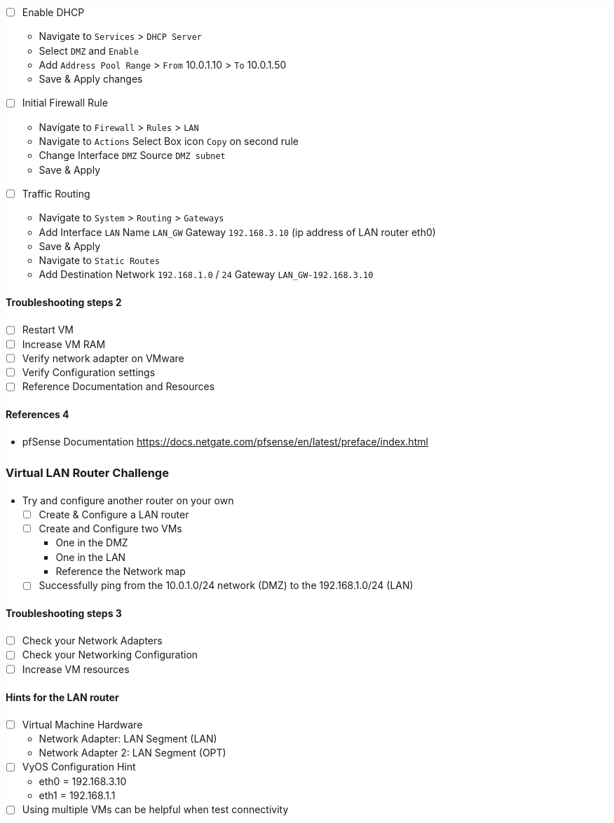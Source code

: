 - [ ] Enable DHCP
  - Navigate to `Services` > `DHCP Server`
  - Select `DMZ` and `Enable`
  - Add `Address Pool Range` > `From` 10.0.1.10 > `To` 10.0.1.50
  - Save & Apply changes

- [ ] Initial Firewall Rule
  - Navigate to `Firewall` > `Rules` > `LAN`
  - Navigate to `Actions` Select Box icon `Copy` on second rule
  - Change Interface `DMZ` Source `DMZ subnet`
  - Save & Apply

- [ ] Traffic Routing
  - Navigate to `System` > `Routing` > `Gateways`
  - Add Interface `LAN` Name `LAN_GW` Gateway `192.168.3.10` (ip address of LAN router eth0)
  - Save & Apply
  - Navigate to `Static Routes`
  - Add Destination Network `192.168.1.0` / `24` Gateway `LAN_GW-192.168.3.10`

#### Troubleshooting steps 2

- [ ] Restart VM
- [ ] Increase VM RAM
- [ ] Verify network adapter on VMware
- [ ] Verify Configuration settings
- [ ] Reference Documentation and Resources

#### References 4

- pfSense Documentation <https://docs.netgate.com/pfsense/en/latest/preface/index.html>

### Virtual LAN Router Challenge

- Try and configure another router on your own
  - [ ] Create & Configure a LAN router
  - [ ] Create and Configure two VMs
    - One in the DMZ
    - One in the LAN
    - Reference the Network map
  - [ ] Successfully ping from the 10.0.1.0/24 network (DMZ) to the 192.168.1.0/24 (LAN)

#### Troubleshooting steps 3

- [ ] Check your Network Adapters
- [ ] Check your Networking Configuration
- [ ] Increase VM resources

#### Hints for the LAN router

- [ ] Virtual Machine Hardware
  - Network Adapter: LAN Segment (LAN)
  - Network Adapter 2: LAN Segment (OPT)
- [ ] VyOS Configuration Hint
  - eth0 = 192.168.3.10
  - eth1 = 192.168.1.1
- [ ] Using multiple VMs can be helpful when test connectivity
